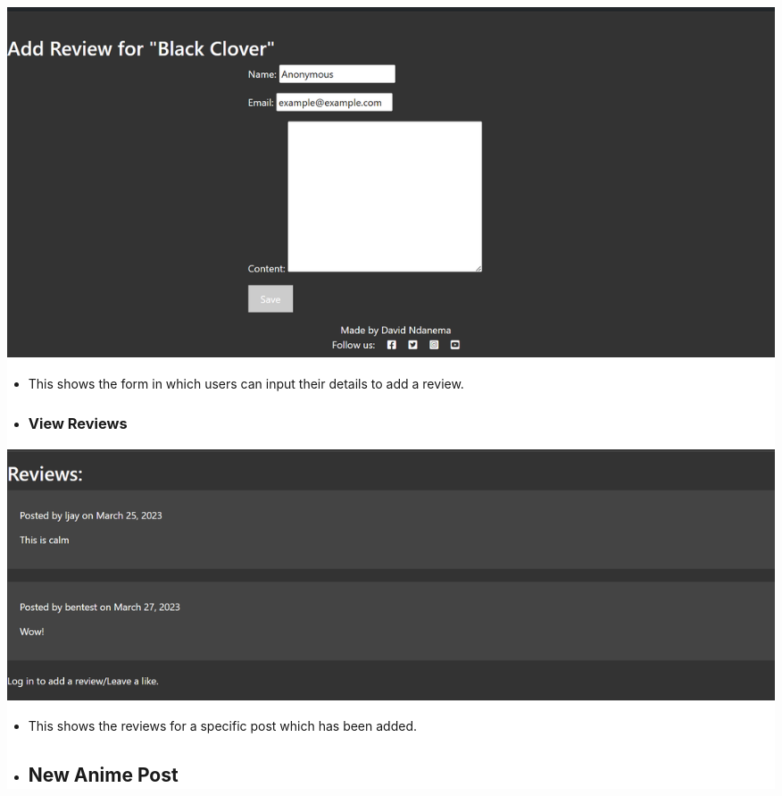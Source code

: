    ![A screenshot of my reviews 1](/static/images/reviews-1.png)

   - This shows the form in which users can input their details to add a review. 

  - ### View Reviews 
   ![A screenshot of my reviews 2](/static/images/reviews-2.png)

   - This shows the reviews for a specific post which has been added. 

 - ## New Anime Post